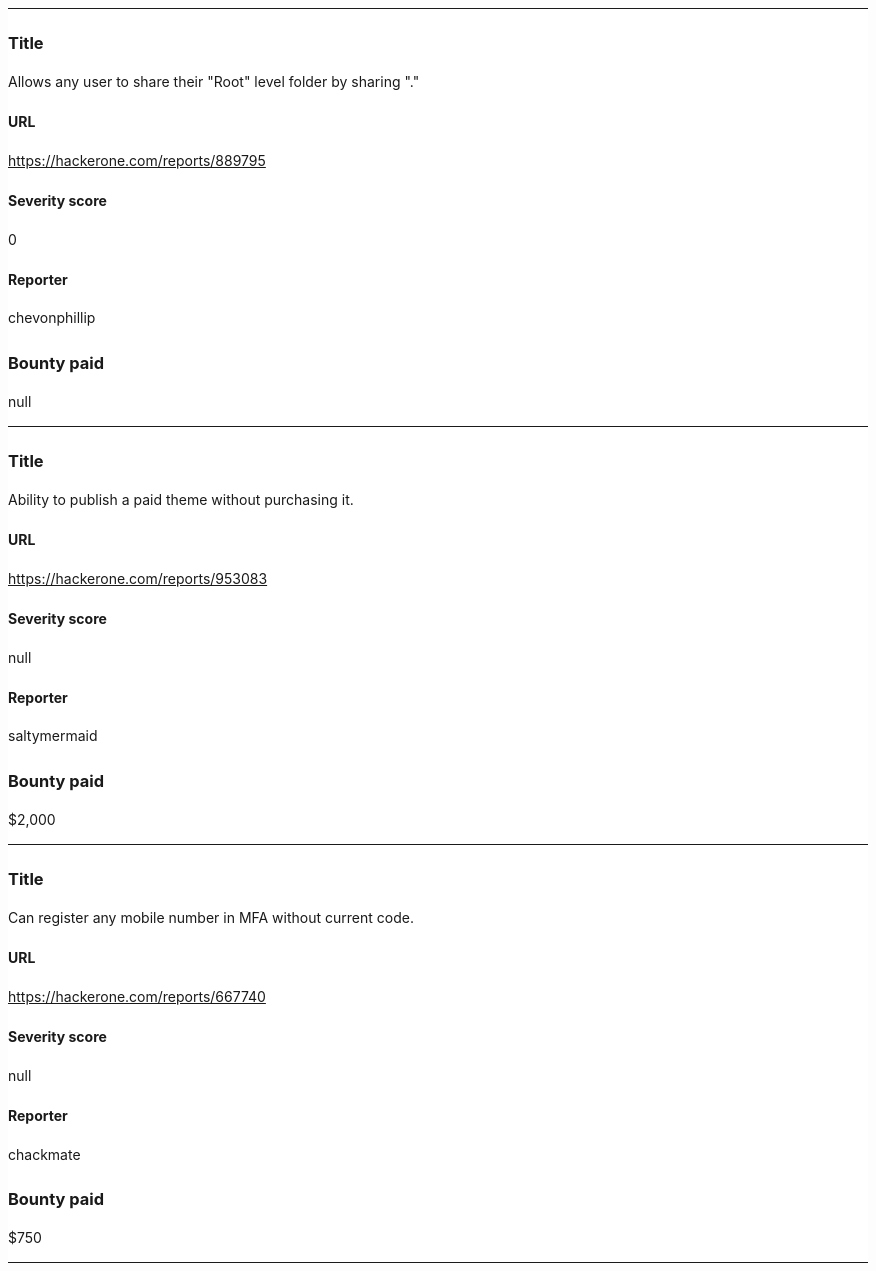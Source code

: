 
---


### Title
Allows any user to share their "Root" level folder by sharing "."
#### URL 
https://hackerone.com/reports/889795
#### Severity score
0
#### Reporter 
chevonphillip
### Bounty paid
null


---


### Title
Ability to publish a paid theme without purchasing it.
#### URL 
https://hackerone.com/reports/953083
#### Severity score
null
#### Reporter 
saltymermaid
### Bounty paid
$2,000


---


### Title
Can register any mobile number in MFA without current code.
#### URL 
https://hackerone.com/reports/667740
#### Severity score
null
#### Reporter 
chackmate
### Bounty paid
$750


---


